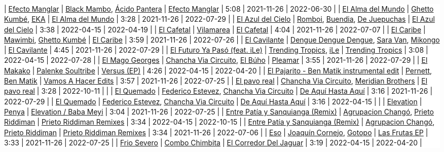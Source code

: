 | [Efecto Manglar](https://open.spotify.com/track/6nZXV4QBvUomA2XPYnbEFc) | [Black Mambo](https://open.spotify.com/artist/0wNHERYaIvq0Q6fPWrEyYJ), [Ácido Pantera](https://open.spotify.com/artist/1K3pfb1RjXkPG9mFRgqZxW) | [Efecto Manglar](https://open.spotify.com/album/6yE10mtUlGMVyTH7J7gnyz) | 5:08 | 2021-11-26 | 2022-06-30 |
| [El Alma del Mundo](https://open.spotify.com/track/511oG5pe1WMrmGHed4VaGP) | [Ghetto Kumbé](https://open.spotify.com/artist/2e74MUhJZSeg2Goe2UUAj3), [EKA](https://open.spotify.com/artist/15P0IoBGJxlligBew7c7wc) | [El Alma del Mundo](https://open.spotify.com/album/0hZR9449Uaoe5hs3cxMQlW) | 3:28 | 2021-11-26 | 2022-07-29 |
| [El Azul del Cielo](https://open.spotify.com/track/47uAjNgAauD7Oe4gmLvjj6) | [Romboi](https://open.spotify.com/artist/7AevNCcvxBEy5z42d2A2RO), [Buendia](https://open.spotify.com/artist/4DgmNZDjpk4Zj547a2bfcH), [De Juepuchas](https://open.spotify.com/artist/7oVSI0ddXNkjEtvLoh0SRC) | [El Azul del Cielo](https://open.spotify.com/album/69MTsmElLiYOavU5H0FD9U) | 3:38 | 2022-04-15 | 2022-04-19 |
| [El Cafetal](https://open.spotify.com/track/2XsfAFoTRjddzRz52aIJek) | [Vilamarea](https://open.spotify.com/artist/1ukqoFpz3SsT5ex3qr5CmZ) | [El Cafetal](https://open.spotify.com/album/5HFvxyfp9eb2PwzFgubQ48) | 4:04 | 2021-11-26 | 2022-07-07 |
| [El Caribe](https://open.spotify.com/track/2rWMuS7dtcxF0pMlgfpexb) | [Mawimbi](https://open.spotify.com/artist/5xSGV6CrADwSt46Q7WHAcN), [Ghetto Kumbé](https://open.spotify.com/artist/2e74MUhJZSeg2Goe2UUAj3) | [El Caribe](https://open.spotify.com/album/7oS08pFSLP4xDiq7bw7Tca) | 3:59 | 2021-11-26 | 2022-07-26 |
| [El Cavilante](https://open.spotify.com/track/7BiqRYBysbRJlkUAWN6nkd) | [Dengue Dengue Dengue](https://open.spotify.com/artist/4dNjJV9AjGqHzkZualfhnG), [Sara Van](https://open.spotify.com/artist/1ALGGo6rUkJPZfwjWyETiY), [Mikongo](https://open.spotify.com/artist/7q9AmXPI7sYCKR75Fpdi45) | [El Cavilante](https://open.spotify.com/album/6fBSdnk7SnQP3ZczSveBHe) | 4:45 | 2021-11-26 | 2022-07-29 |
| [El Futuro Ya Pasó \(feat\. iLe\)](https://open.spotify.com/track/2ubSZ3rgGRYWm64ksUb0rg) | [Trending Tropics](https://open.spotify.com/artist/0zMG6jvwyAyy2MDrxB7vpC), [iLe](https://open.spotify.com/artist/1CztIa6fCQ0WmVPidXuwSs) | [Trending Tropics](https://open.spotify.com/album/1TpBabkFoMsanBmClrqu2V) | 3:08 | 2022-04-15 | 2022-07-28 |
| [El Mago Georges](https://open.spotify.com/track/1CJ5JejmIAEtShoxy8DQHU) | [Chancha Via Circuito](https://open.spotify.com/artist/6E8vZ5lkpXbXlkgHhbVJSl), [El Búho](https://open.spotify.com/artist/1I7FVmvisCtSFzmm87mbLR) | [Pleamar](https://open.spotify.com/album/2I9xcItj7QW0UFZUIZy6sH) | 3:55 | 2021-11-26 | 2022-07-29 |
| [El Makako](https://open.spotify.com/track/7EICRbByyRrSz1gaHHDnuP) | [Palenke Soultribe](https://open.spotify.com/artist/4WGdIlBeHU97hLsYbXkkWA) | [Versus \(EP\)](https://open.spotify.com/album/6fgxUYxx6bFiXASvLzUBFw) | 4:26 | 2022-04-15 | 2022-04-20 |
| [El Pajarito \- Ben Matik instrumental edit](https://open.spotify.com/track/7a3A5Cm9iFa52Hkfj0jgvF) | [Pernett](https://open.spotify.com/artist/2ovmrverobmQvD14n5REoU), [Ben Matik](https://open.spotify.com/artist/7AvmkZAE1JYnkVXJAT4SEC) | [Vamos A Hacer Edits](https://open.spotify.com/album/0PiCizgLERTriEzEJPwiXq) | 3:57 | 2021-11-26 | 2022-07-25 |
| [El pavo real](https://open.spotify.com/track/02z57uGfEd82kcbpssAmcq) | [Chancha Via Circuito](https://open.spotify.com/artist/6E8vZ5lkpXbXlkgHhbVJSl), [Meridian Brothers](https://open.spotify.com/artist/08Y6RNx87Eolrcq1aLM6ow) | [El pavo real](https://open.spotify.com/album/1U651FMxGylI8PoQysziz6) | 3:28 | 2022-10-11 |  |
| [El Quemado](https://open.spotify.com/track/0C4IACJ0aYrjexMvv50YiP) | [Federico Estevez](https://open.spotify.com/artist/78wJyJntuNWAPG0FbN8k41), [Chancha Via Circuito](https://open.spotify.com/artist/6E8vZ5lkpXbXlkgHhbVJSl) | [De Aquí Hasta Aquí](https://open.spotify.com/album/2kle3HDOBmnyx5BrR9B8EW) | 3:16 | 2021-11-26 | 2022-07-29 |
| [El Quemado](https://open.spotify.com/track/2N3LB0YlVpIqTloJPhO8I7) | [Federico Estevez](https://open.spotify.com/artist/78wJyJntuNWAPG0FbN8k41), [Chancha Via Circuito](https://open.spotify.com/artist/6E8vZ5lkpXbXlkgHhbVJSl) | [De Aquí Hasta Aquí](https://open.spotify.com/album/2IGTlMn6hFIJCilXryWOp3) | 3:16 | 2022-04-15 |  |
| [Elevation](https://open.spotify.com/track/18xMAhhakzjsthPu1OAIq9) | [Penya](https://open.spotify.com/artist/33E3A9UvKfjQno9m6S5xwU) | [Elevation / Baba Meyi](https://open.spotify.com/album/5wpmJ3wcqk4ib1zS8B0Tjs) | 3:04 | 2021-11-26 | 2022-07-25 |
| [Entre Patía y Sanquianga \(Remix\)](https://open.spotify.com/track/3N2DH7xV0Z737nxuOQ1w3o) | [Agrupacion Changó](https://open.spotify.com/artist/4sVxogNVnTtnikmperp8YS), [Prieto Riddiman](https://open.spotify.com/artist/25y4BwAI7JVq6UFvMuYjrD) | [Prieto Riddiman Remixes](https://open.spotify.com/album/1DYhKEFj38cTOH0VqJkcqu) | 3:34 | 2022-04-15 | 2022-10-15 |
| [Entre Patía y Sanquianga \(Remix\)](https://open.spotify.com/track/4vp9L8PRzrFALF8pYT5EEP) | [Agrupacion Changó](https://open.spotify.com/artist/4sVxogNVnTtnikmperp8YS), [Prieto Riddiman](https://open.spotify.com/artist/25y4BwAI7JVq6UFvMuYjrD) | [Prieto Riddiman Remixes](https://open.spotify.com/album/2Bh8f7qMbePfkKSWtybaow) | 3:34 | 2021-11-26 | 2022-07-06 |
| [Eso](https://open.spotify.com/track/3qetNN5FwmaJ56SSD2tsZF) | [Joaquín Cornejo](https://open.spotify.com/artist/6V4NgkMjgxnogUDJe1rAUx), [Gotopo](https://open.spotify.com/artist/0rmwkyTOL6DJ3GISXikmUF) | [Las Frutas EP](https://open.spotify.com/album/0Xg7V0xcI1R4WOsraOg8c3) | 3:33 | 2021-11-26 | 2022-07-25 |
| [Frio Severo](https://open.spotify.com/track/5fe1pHUsM3WE06tQF24idO) | [Combo Chimbita](https://open.spotify.com/artist/5sgpZfCPK6zd3MEB1Nrhey) | [El Corredor Del Jaguar](https://open.spotify.com/album/0sCcFEv5EkAvB3gJ0aoOCs) | 3:19 | 2022-04-15 | 2022-04-20 |